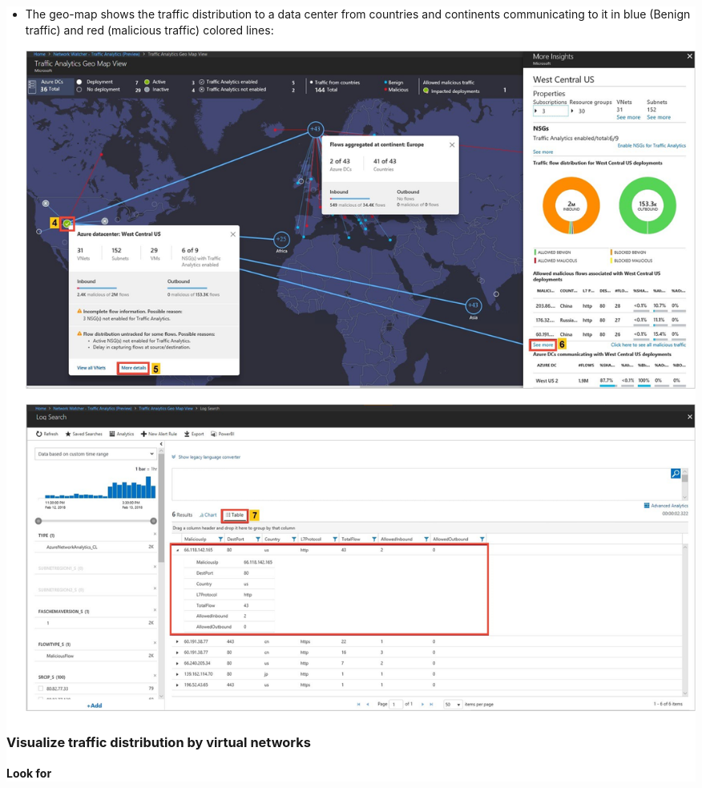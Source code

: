 - The geo-map shows the traffic distribution to a data center from countries and continents communicating to it in blue (Benign traffic) and red (malicious traffic) colored lines:

    ![Geo map view showcasing traffic distribution to countries and continents](./media/traffic-analytics/geo-map-view-showcasing-traffic-distribution-to-countries-and-continents.png)

    ![Flow details for traffic distribution in log search](./media/traffic-analytics/flow-details-for-traffic-distribution-in-log-search.png)

### Visualize traffic distribution by virtual networks

**Look for**
